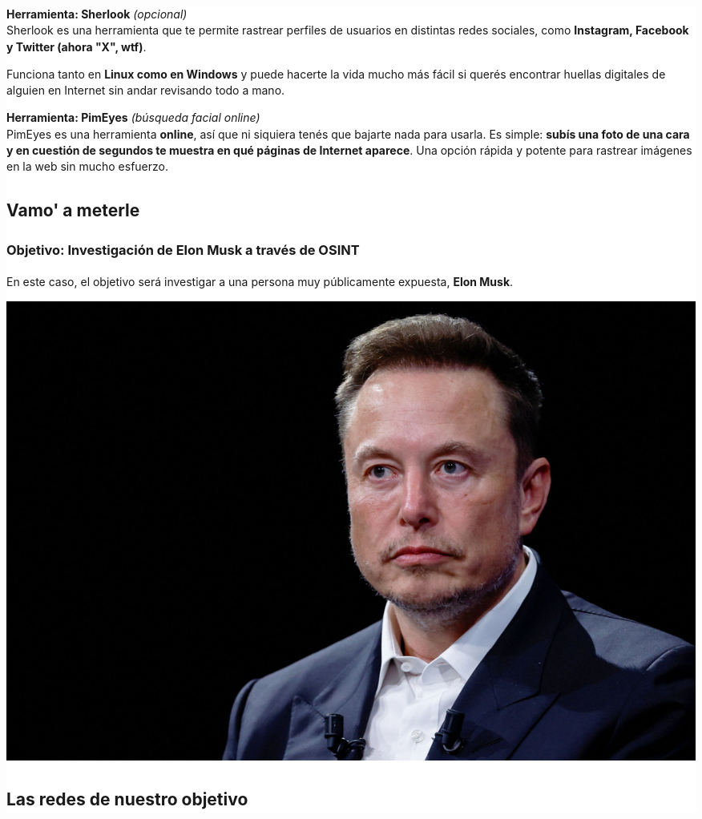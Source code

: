 **Herramienta: Sherlook** _(opcional)_  
Sherlook es una herramienta que te permite rastrear perfiles de usuarios en distintas redes sociales, como **Instagram, Facebook y Twitter (ahora "X", wtf)**.  

Funciona tanto en **Linux como en Windows** y puede hacerte la vida mucho más fácil si querés encontrar huellas digitales de alguien en Internet sin andar revisando todo a mano.  

**Herramienta: PimEyes** _(búsqueda facial online)_  
PimEyes es una herramienta **online**, así que ni siquiera tenés que bajarte nada para usarla. Es simple: **subís una foto de una cara y en cuestión de segundos te muestra en qué páginas de Internet aparece**. Una opción rápida y potente para rastrear imágenes en la web sin mucho esfuerzo.  

## Vamo' a meterle

### **Objetivo: Investigación de Elon Musk a través de OSINT**

En este caso, el objetivo será investigar a una persona muy públicamente expuesta, **Elon Musk**. 

![](/assets/images/OSINT_1/elon_musk_2.jpg)
## **Las redes de nuestro objetivo**
